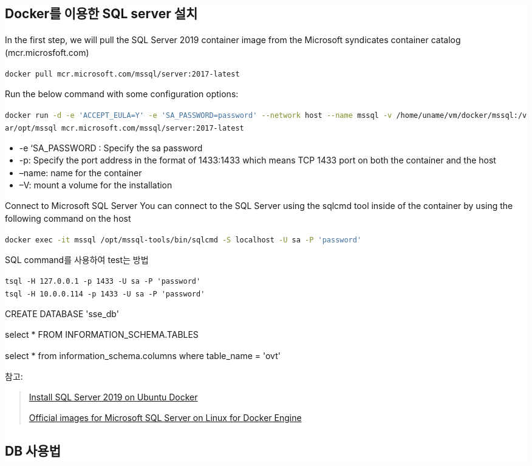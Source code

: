 ## Docker를 이용한 SQL server 설치



In the first step, we will pull the SQL Server 2019 container image from the Microsoft syndicates container catalog (mcr.microsfoft.com)

```bash
docker pull mcr.microsoft.com/mssql/server:2017-latest
```



Run the below command with some configuration options:


```bash
docker run -d -e 'ACCEPT_EULA=Y' -e 'SA_PASSWORD=password' --network host --name mssql -v /home/uname/vm/docker/mssql:/var/opt/mssql mcr.microsoft.com/mssql/server:2017-latest
```
- -e ‘SA_PASSWORD : Specify the sa password
- -p: Specify the port address in the format of 1433:1433 which means TCP 1433 port on both the container and the host
- –name: name for the container
- –V: mount a volume for the installation



Connect to Microsoft SQL Server You can connect to the SQL Server using the sqlcmd tool inside of the container by using the following command on the host

```bash
docker exec -it mssql /opt/mssql-tools/bin/sqlcmd -S localhost -U sa -P 'password'
```



SQL command를 사용하여 test는 방법

```
tsql -H 127.0.0.1 -p 1433 -U sa -P 'password'
tsql -H 10.0.0.114 -p 1433 -U sa -P 'password'
```



CREATE DATABASE 'sse_db'

select * FROM INFORMATION_SCHEMA.TABLES

select * from information_schema.columns where table_name = 'ovt'



참고:

> [Install SQL Server 2019 on Ubuntu Docker](https://www.sqlshack.com/sql-server-2019-on-linux-with-a-docker-container-on-ubuntu/)
>
> [Official images for Microsoft SQL Server on Linux for Docker Engine](https://hub.docker.com/_/microsoft-mssql-server)



## DB 사용법
